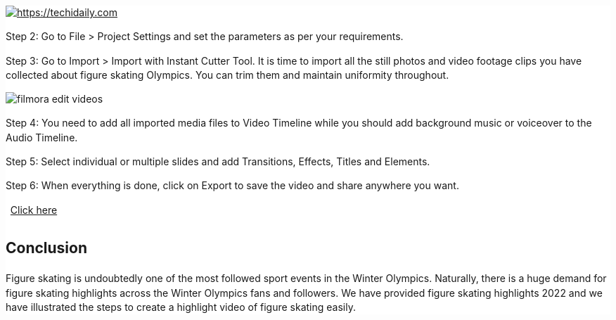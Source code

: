 




<a href="https://appsumo.8odi.net/c/5597632/2129739/7443" target="_top" id="2129739">
  <img src="//a.impactradius-go.com/display-ad/7443-2129739" border="0" alt="https://techidaily.com" width="728" height="90"/>
</a>
<img height="0" width="0" src="https://appsumo.8odi.net/i/5597632/2129739/7443" style="position:absolute;visibility:hidden;" border="0" />





Step 2: Go to File > Project Settings and set the parameters as per your requirements.

Step 3: Go to Import > Import with Instant Cutter Tool. It is time to import all the still photos and video footage clips you have collected about figure skating Olympics. You can trim them and maintain uniformity throughout.

![filmora edit videos](https://images.wondershare.com/filmora/article-images/edit-recordings-filmora.jpg)

Step 4: You need to add all imported media files to Video Timeline while you should add background music or voiceover to the Audio Timeline.

Step 5: Select individual or multiple slides and add Transitions, Effects, Titles and Elements.

Step 6: When everything is done, click on Export to save the video and share anywhere you want.






<span id="1977020">
					<video width="128" height="480" style="cursor:pointer"
           poster="//a.impactradius-go.com/display-clicktoplayimage/1977020.png"
           onclick="if(!this.playClicked){this.play();this.setAttribute('controls',true);this.playClicked=true;}">
	   <source src="//a.impactradius-go.com/display-ad/22993-1977020">
	   <img src="//a.impactradius-go.com/display-clicktoplayimage/1977020.png" style="border: none; height: 100%; width: 100%; object-fit: contain">
	</video>
	<div style="width:80px;text-align:center"><a href="javascript:window.open(decodeURIComponent('https%3A%2F%2Fhomestyler.sjv.io%2Fc%2F5597632%2F1977020%2F22993'), '_blank');void(0);">Click here</a></div>
</span>
<img height="0" width="0" src="https://imp.pxf.io/i/5597632/1977020/22993" style="position:absolute;visibility:hidden;" border="0" />





## Conclusion

Figure skating is undoubtedly one of the most followed sport events in the Winter Olympics. Naturally, there is a huge demand for figure skating highlights across the Winter Olympics fans and followers. We have provided figure skating highlights 2022 and we have illustrated the steps to create a highlight video of figure skating easily.

